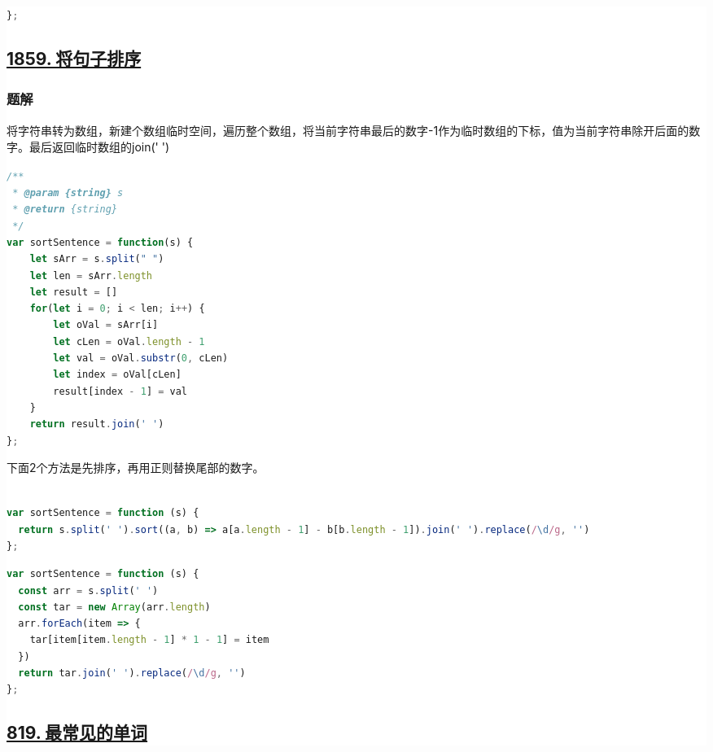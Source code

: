 ```js
};
```

## [1859. 将句子排序](https://leetcode.cn/problems/sorting-the-sentence/)

### 题解
将字符串转为数组，新建个数组临时空间，遍历整个数组，将当前字符串最后的数字-1作为临时数组的下标，值为当前字符串除开后面的数字。最后返回临时数组的join(' ')

```js
/**
 * @param {string} s
 * @return {string}
 */
var sortSentence = function(s) {
    let sArr = s.split(" ")
    let len = sArr.length
    let result = []
    for(let i = 0; i < len; i++) {
        let oVal = sArr[i]
        let cLen = oVal.length - 1
        let val = oVal.substr(0, cLen)
        let index = oVal[cLen]
        result[index - 1] = val
    }
    return result.join(' ')
};
```

下面2个方法是先排序，再用正则替换尾部的数字。

```js

var sortSentence = function (s) {
  return s.split(' ').sort((a, b) => a[a.length - 1] - b[b.length - 1]).join(' ').replace(/\d/g, '')
};

```


```js
var sortSentence = function (s) {
  const arr = s.split(' ')
  const tar = new Array(arr.length)
  arr.forEach(item => {
    tar[item[item.length - 1] * 1 - 1] = item
  })
  return tar.join(' ').replace(/\d/g, '')
};
```

## [819. 最常见的单词](https://leetcode.cn/problems/most-common-word/)
